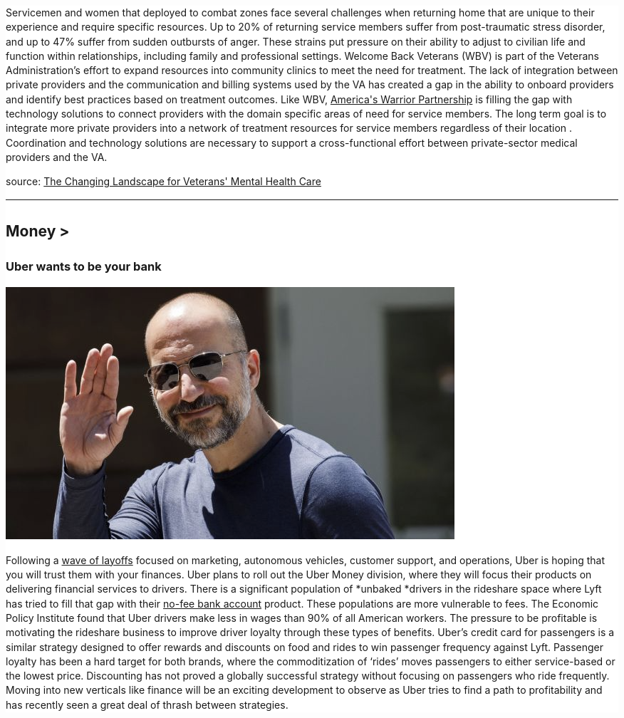 Servicemen and women that deployed to combat zones face several challenges when returning home that are unique to their experience and require specific resources. Up to 20% of returning service members suffer from post-traumatic stress disorder, and up to 47% suffer from sudden outbursts of anger. These strains put pressure on their ability to adjust to civilian life and function within relationships, including family and professional settings. Welcome Back Veterans (WBV) is part of the Veterans Administration’s effort to expand resources into community clinics to meet the need for treatment. The lack of integration between private providers and the communication and billing systems used by the VA has created a gap in the ability to onboard providers and identify best practices based on treatment outcomes. Like WBV, [America's Warrior Partnership](https://www.google.com/search?q=America%E2%80%99s+Warrior+Partnership&oq=America%E2%80%99s+Warrior+Partnership&aqs=chrome..69i57j0l5.1539j0j7&sourceid=chrome&ie=UTF-8) is filling the gap with technology solutions to connect providers with the domain specific areas of need for service members. The long term goal is to integrate more private providers into a network of treatment resources for service members regardless of their location . Coordination and technology solutions are necessary to support a cross-functional effort between private-sector medical providers and the VA.

source: [The Changing Landscape for Veterans' Mental Health Care](https://www.rand.org/pubs/research_briefs/RB9981z2.html) 

* * *


## Money >

### Uber wants to be your bank

![image alt text](image_3.png)

Following a [wave of layoffs](https://www.nytimes.com/2019/10/14/technology/uber-layoffs.html) focused on marketing, autonomous vehicles, customer support, and operations, Uber is hoping that you will trust them with your finances. Uber plans to roll out the Uber Money division, where they will focus their products on delivering financial services to drivers. There is a significant population of *unbaked *drivers in the rideshare space where Lyft has tried to fill that gap with their [no-fee bank account](https://www.bizjournals.com/southflorida/news/2019/03/27/lyfts-no-fee-bank-account-for-drivers-could-aid.html) product. These populations are more vulnerable to fees. The Economic Policy Institute found that Uber drivers make less in wages than 90% of all American workers. The pressure to be profitable is motivating the rideshare business to improve driver loyalty through these types of benefits. Uber’s credit card for passengers is a similar strategy designed to offer rewards and discounts on food and rides to win passenger frequency against Lyft. Passenger loyalty has been a hard target for both brands, where the commoditization of ‘rides’ moves passengers to either service-based or the lowest price. Discounting has not proved a globally successful strategy without focusing on passengers who ride frequently. Moving into new verticals like finance will be an exciting development to observe as Uber tries to find a path to profitability and has recently seen a great deal of thrash between strategies.
